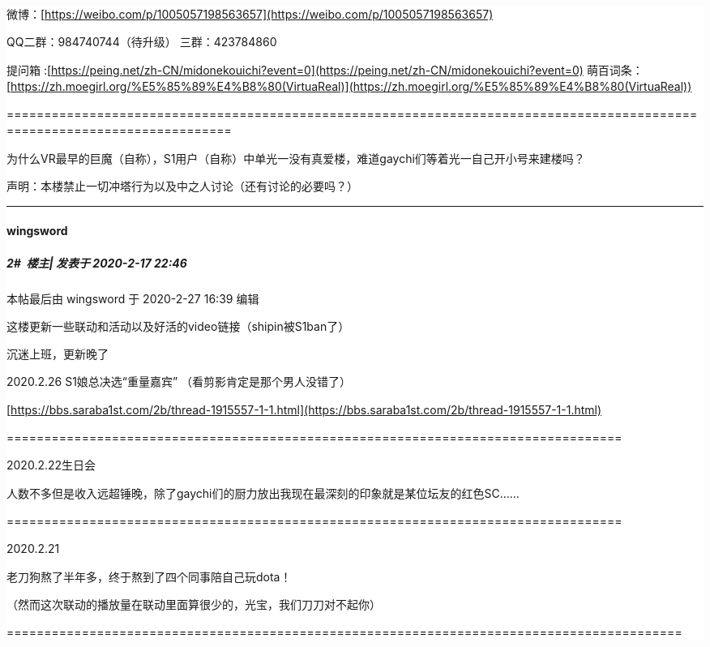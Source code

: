 微博：[https://weibo.com/p/1005057198563657](https://weibo.com/p/1005057198563657)

QQ二群：984740744（待升级） 三群：423784860

提问箱 :[https://peing.net/zh-CN/midonekouichi?event=0](https://peing.net/zh-CN/midonekouichi?event=0) 萌百词条：[https://zh.moegirl.org/%E5%85%89%E4%B8%80(VirtuaReal)](https://zh.moegirl.org/%E5%85%89%E4%B8%80(VirtuaReal))


==========================================================================================================================


为什么VR最早的巨魔（自称），S1用户（自称）中单光一没有真爱楼，难道gaychi们等着光一自己开小号来建楼吗？


声明：本楼禁止一切冲塔行为以及中之人讨论（还有讨论的必要吗？）








*****

####  wingsword  
##### 2#         楼主| 发表于 2020-2-17 22:46



 本帖最后由 wingsword 于 2020-2-27 16:39 编辑 

这楼更新一些联动和活动以及好活的video链接（shipin被S1ban了）


沉迷上班，更新晚了

2020.2.26 S1娘总决选“重量嘉宾” （看剪影肯定是那个男人没错了）

[https://bbs.saraba1st.com/2b/thread-1915557-1-1.html](https://bbs.saraba1st.com/2b/thread-1915557-1-1.html)

==================================================================================


2020.2.22生日会





人数不多但是收入远超锤晚，除了gaychi们的厨力放出我现在最深刻的印象就是某位坛友的红色SC……


==================================================================================


2020.2.21


老刀狗熬了半年多，终于熬到了四个同事陪自己玩dota！



（然而这次联动的播放量在联动里面算很少的，光宝，我们刀刀对不起你）


==========================================================================================
